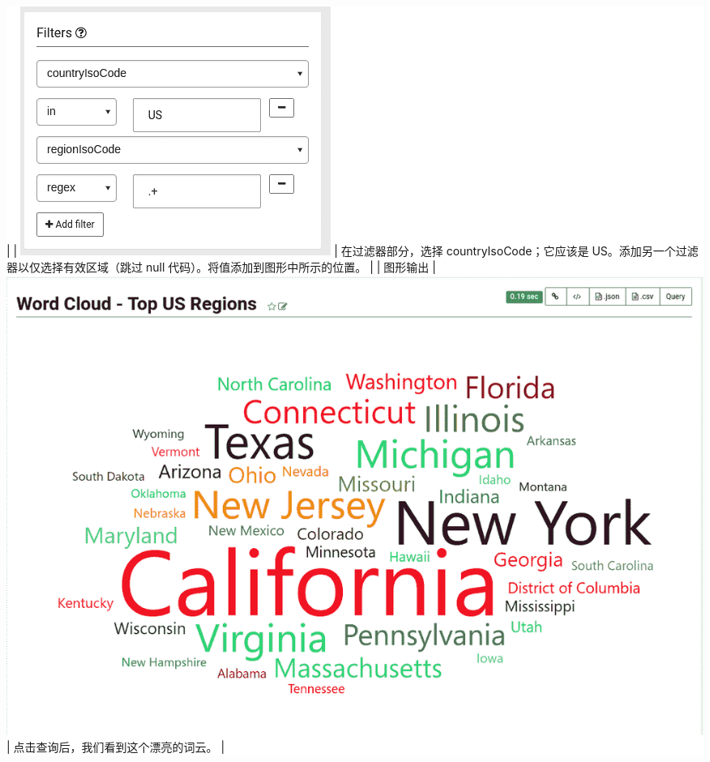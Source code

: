 |  | ![图片](img/c8882e1f-fd08-4647-b59d-91b4b4463747.png) | 在过滤器部分，选择 countryIsoCode；它应该是 US。添加另一个过滤器以仅选择有效区域（跳过 null 代码）。将值添加到图形中所示的位置。 |
| 图形输出 | ![图片](img/92a36d97-f891-40f6-b609-7846c7ede83b.png) | 点击查询后，我们看到这个漂亮的词云。 |